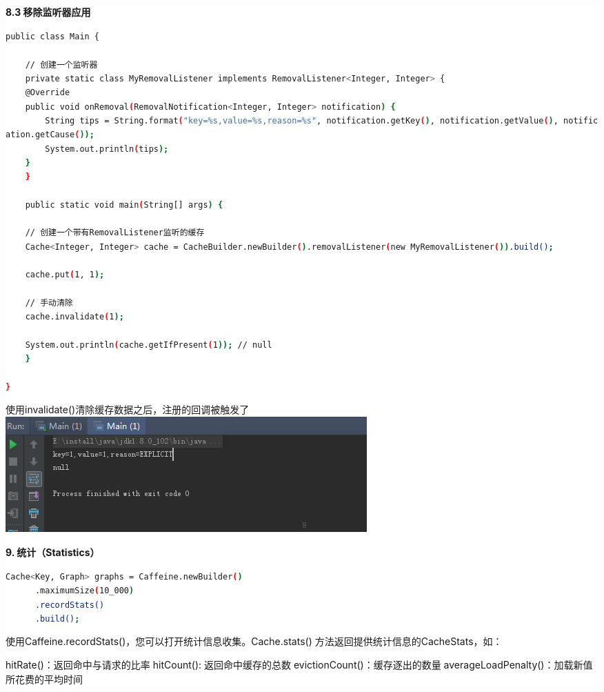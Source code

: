 **8.3 移除监听器应用**      
```bash
public class Main {  
  
    // 创建一个监听器  
    private static class MyRemovalListener implements RemovalListener<Integer, Integer> {  
    @Override  
    public void onRemoval(RemovalNotification<Integer, Integer> notification) {  
        String tips = String.format("key=%s,value=%s,reason=%s", notification.getKey(), notification.getValue(), notification.getCause());  
        System.out.println(tips);  
    }  
    }  
  
    public static void main(String[] args) {  
  
    // 创建一个带有RemovalListener监听的缓存  
    Cache<Integer, Integer> cache = CacheBuilder.newBuilder().removalListener(new MyRemovalListener()).build();  
  
    cache.put(1, 1);  
  
    // 手动清除  
    cache.invalidate(1);  
  
    System.out.println(cache.getIfPresent(1)); // null  
    }  
  
}
```
使用invalidate()清除缓存数据之后，注册的回调被触发了   
![avatar](css/images/blogs0/04.png)  

**9. 统计（Statistics）**
```bash
Cache<Key, Graph> graphs = Caffeine.newBuilder()
      .maximumSize(10_000)
      .recordStats()
      .build();
```
使用Caffeine.recordStats()，您可以打开统计信息收集。Cache.stats() 方法返回提供统计信息的CacheStats，如：

hitRate()：返回命中与请求的比率
hitCount(): 返回命中缓存的总数
evictionCount()：缓存逐出的数量
averageLoadPenalty()：加载新值所花费的平均时间
                              